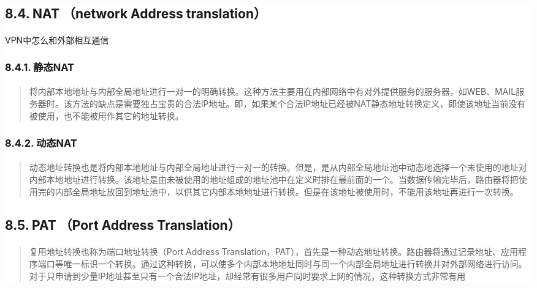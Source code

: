 ## 8.4. NAT （network Address translation）
VPN中怎么和外部相互通信 
### 8.4.1. 静态NAT
>将内部本地地址与内部全局地址进行一对一的明确转换。这种方法主要用在内部网络中有对外提供服务的服务器，如WEB、MAIL服务器时。该方法的缺点是需要独占宝贵的合法IP地址。即，如果某个合法IP地址已经被NAT静态地址转换定义，即使该地址当前没有被使用，也不能被用作其它的地址转换。
### 8.4.2. 动态NAT
>动态地址转换也是将内部本地地址与内部全局地址进行一对一的转换。但是，是从内部全局地址池中动态地选择一个未使用的地址对内部本地地址进行转换。该地址是由未被使用的地址组成的地址池中在定义时排在最前面的一个。当数据传输完毕后，路由器将把使用完的内部全局地址放回到地址池中，以供其它内部本地地址进行转换。但是在该地址被使用时，不能用该地址再进行一次转换。

## 8.5. PAT （Port Address Translation）
>复用地址转换也称为端口地址转换（Port Address Translation，PAT），首先是一种动态地址转换。路由器将通过记录地址、应用程序端口等唯一标识一个转换。通过这种转换，可以使多个内部本地地址同时与同一个内部全局地址进行转换并对外部网络进行访问。对于只申请到少量IP地址甚至只有一个合法IP地址，却经常有很多用户同时要求上网的情况，这种转换方式非常有用
